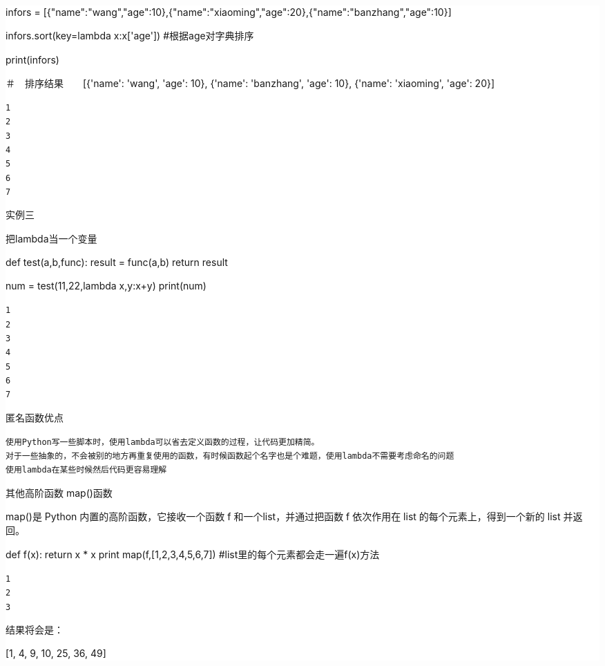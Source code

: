 infors = [{"name":"wang","age":10},{"name":"xiaoming","age":20},{"name":"banzhang","age":10}]

infors.sort(key=lambda x:x['age']) #根据age对字典排序

print(infors)

＃　排序结果　　[{'name': 'wang', 'age': 10}, {'name': 'banzhang', 'age': 10}, {'name': 'xiaoming', 'age': 20}]

    1
    2
    3
    4
    5
    6
    7

实例三

把lambda当一个变量

def test(a,b,func):
    result = func(a,b)
    return result


num = test(11,22,lambda x,y:x+y)
print(num)

    1
    2
    3
    4
    5
    6
    7

匿名函数优点

    使用Python写一些脚本时，使用lambda可以省去定义函数的过程，让代码更加精简。
    对于一些抽象的，不会被别的地方再重复使用的函数，有时候函数起个名字也是个难题，使用lambda不需要考虑命名的问题
    使用lambda在某些时候然后代码更容易理解

其他高阶函数
map()函数

map()是 Python 内置的高阶函数，它接收一个函数 f 和一个list，并通过把函数 f 依次作用在 list 的每个元素上，得到一个新的 list 并返回。

def f(x):
    return x * x
print map(f,[1,2,3,4,5,6,7]) #list里的每个元素都会走一遍f(x)方法

    1
    2
    3

结果将会是：

[1, 4, 9, 10, 25, 36, 49]
